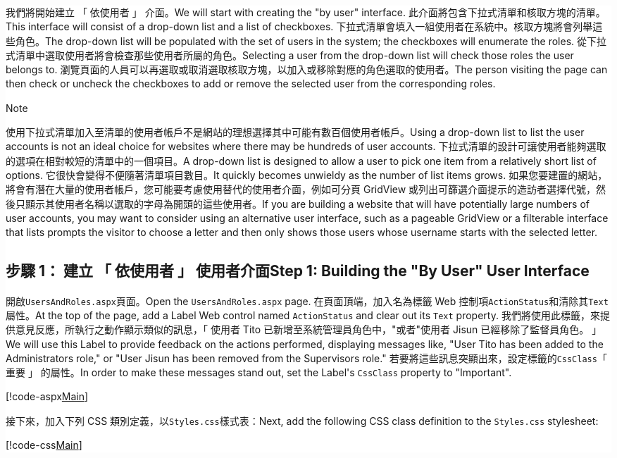 <span data-ttu-id="f06f9-130">我們將開始建立 「 依使用者 」 介面。</span><span class="sxs-lookup"><span data-stu-id="f06f9-130">We will start with creating the "by user" interface.</span></span> <span data-ttu-id="f06f9-131">此介面將包含下拉式清單和核取方塊的清單。</span><span class="sxs-lookup"><span data-stu-id="f06f9-131">This interface will consist of a drop-down list and a list of checkboxes.</span></span> <span data-ttu-id="f06f9-132">下拉式清單會填入一組使用者在系統中。核取方塊將會列舉這些角色。</span><span class="sxs-lookup"><span data-stu-id="f06f9-132">The drop-down list will be populated with the set of users in the system; the checkboxes will enumerate the roles.</span></span> <span data-ttu-id="f06f9-133">從下拉式清單中選取使用者將會檢查那些使用者所屬的角色。</span><span class="sxs-lookup"><span data-stu-id="f06f9-133">Selecting a user from the drop-down list will check those roles the user belongs to.</span></span> <span data-ttu-id="f06f9-134">瀏覽頁面的人員可以再選取或取消選取核取方塊，以加入或移除對應的角色選取的使用者。</span><span class="sxs-lookup"><span data-stu-id="f06f9-134">The person visiting the page can then check or uncheck the checkboxes to add or remove the selected user from the corresponding roles.</span></span>

> [!NOTE]
> <span data-ttu-id="f06f9-135">使用下拉式清單加入至清單的使用者帳戶不是網站的理想選擇其中可能有數百個使用者帳戶。</span><span class="sxs-lookup"><span data-stu-id="f06f9-135">Using a drop-down list to list the user accounts is not an ideal choice for websites where there may be hundreds of user accounts.</span></span> <span data-ttu-id="f06f9-136">下拉式清單的設計可讓使用者能夠選取的選項在相對較短的清單中的一個項目。</span><span class="sxs-lookup"><span data-stu-id="f06f9-136">A drop-down list is designed to allow a user to pick one item from a relatively short list of options.</span></span> <span data-ttu-id="f06f9-137">它很快會變得不便隨著清單項目數目。</span><span class="sxs-lookup"><span data-stu-id="f06f9-137">It quickly becomes unwieldy as the number of list items grows.</span></span> <span data-ttu-id="f06f9-138">如果您要建置的網站，將會有潛在大量的使用者帳戶，您可能要考慮使用替代的使用者介面，例如可分頁 GridView 或列出可篩選介面提示的造訪者選擇代號，然後只顯示其使用者名稱以選取的字母為開頭的這些使用者。</span><span class="sxs-lookup"><span data-stu-id="f06f9-138">If you are building a website that will have potentially large numbers of user accounts, you may want to consider using an alternative user interface, such as a pageable GridView or a filterable interface that lists prompts the visitor to choose a letter and then only shows those users whose username starts with the selected letter.</span></span>


## <a name="step-1-building-the-by-user-user-interface"></a><span data-ttu-id="f06f9-139">步驟 1： 建立 「 依使用者 」 使用者介面</span><span class="sxs-lookup"><span data-stu-id="f06f9-139">Step 1: Building the "By User" User Interface</span></span>

<span data-ttu-id="f06f9-140">開啟`UsersAndRoles.aspx`頁面。</span><span class="sxs-lookup"><span data-stu-id="f06f9-140">Open the `UsersAndRoles.aspx` page.</span></span> <span data-ttu-id="f06f9-141">在頁面頂端，加入名為標籤 Web 控制項`ActionStatus`和清除其`Text`屬性。</span><span class="sxs-lookup"><span data-stu-id="f06f9-141">At the top of the page, add a Label Web control named `ActionStatus` and clear out its `Text` property.</span></span> <span data-ttu-id="f06f9-142">我們將使用此標籤，來提供意見反應，所執行之動作顯示類似的訊息，「 使用者 Tito 已新增至系統管理員角色中，"或者"使用者 Jisun 已經移除了監督員角色。 」</span><span class="sxs-lookup"><span data-stu-id="f06f9-142">We will use this Label to provide feedback on the actions performed, displaying messages like, "User Tito has been added to the Administrators role," or "User Jisun has been removed from the Supervisors role."</span></span> <span data-ttu-id="f06f9-143">若要將這些訊息突顯出來，設定標籤的`CssClass`「 重要 」 的屬性。</span><span class="sxs-lookup"><span data-stu-id="f06f9-143">In order to make these messages stand out, set the Label's `CssClass` property to "Important".</span></span>

[!code-aspx[Main](assigning-roles-to-users-cs/samples/sample1.aspx)]

<span data-ttu-id="f06f9-144">接下來，加入下列 CSS 類別定義，以`Styles.css`樣式表：</span><span class="sxs-lookup"><span data-stu-id="f06f9-144">Next, add the following CSS class definition to the `Styles.css` stylesheet:</span></span>

[!code-css[Main](assigning-roles-to-users-cs/samples/sample2.css)]
